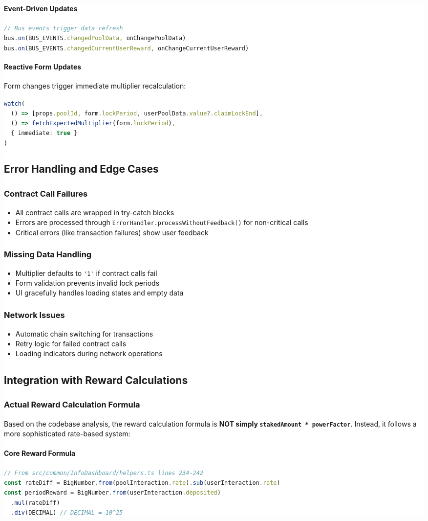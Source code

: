 #### Event-Driven Updates
```typescript
// Bus events trigger data refresh
bus.on(BUS_EVENTS.changedPoolData, onChangePoolData)
bus.on(BUS_EVENTS.changedCurrentUserReward, onChangeCurrentUserReward)
```

#### Reactive Form Updates
Form changes trigger immediate multiplier recalculation:
```typescript
watch(
  () => [props.poolId, form.lockPeriod, userPoolData.value?.claimLockEnd],
  () => fetchExpectedMultiplier(form.lockPeriod),
  { immediate: true }
)
```

## Error Handling and Edge Cases

### Contract Call Failures
- All contract calls are wrapped in try-catch blocks
- Errors are processed through `ErrorHandler.processWithoutFeedback()` for non-critical calls
- Critical errors (like transaction failures) show user feedback

### Missing Data Handling
- Multiplier defaults to `'1'` if contract calls fail
- Form validation prevents invalid lock periods
- UI gracefully handles loading states and empty data

### Network Issues
- Automatic chain switching for transactions
- Retry logic for failed contract calls
- Loading indicators during network operations

## Integration with Reward Calculations

### Actual Reward Calculation Formula

Based on the codebase analysis, the reward calculation formula is **NOT simply `stakedAmount * powerFactor`**. Instead, it follows a more sophisticated rate-based system:

#### Core Reward Formula

```typescript
// From src/common/InfoDashboard/helpers.ts lines 234-242
const rateDiff = BigNumber.from(poolInteraction.rate).sub(userInteraction.rate)
const periodReward = BigNumber.from(userInteraction.deposited)
  .mul(rateDiff)
  .div(DECIMAL) // DECIMAL = 10^25
```
